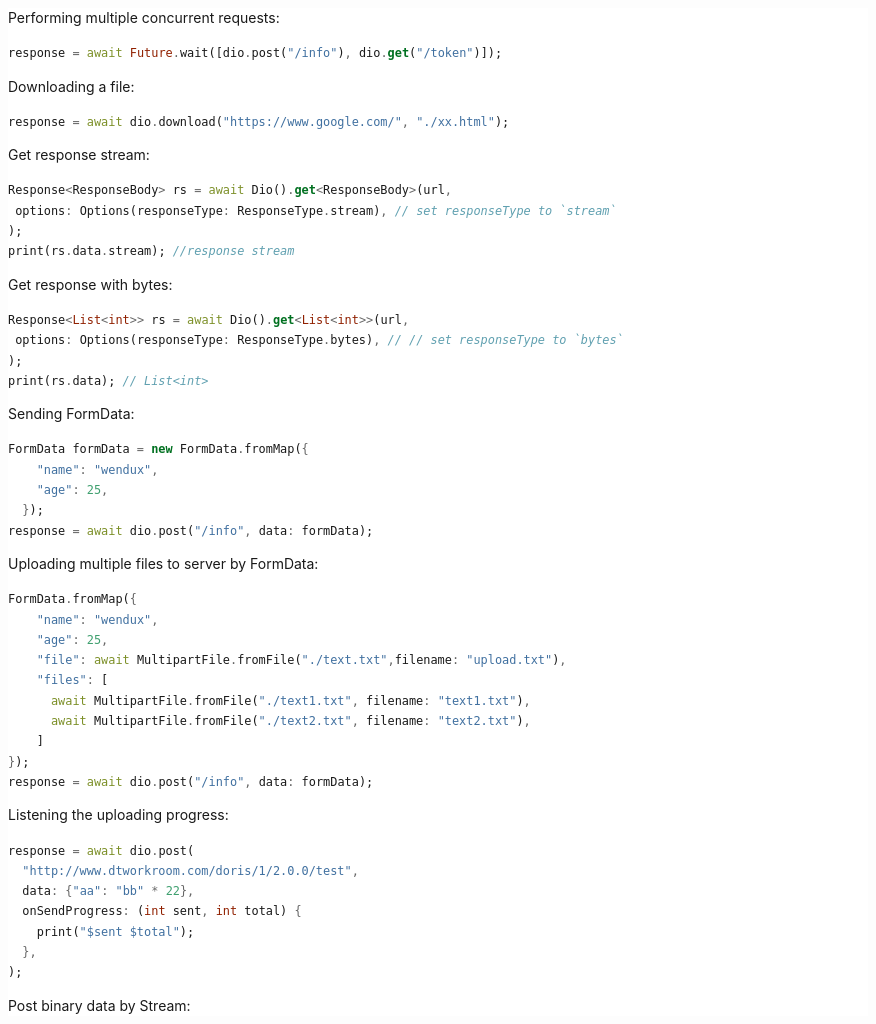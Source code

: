 Performing multiple concurrent requests:

```dart
response = await Future.wait([dio.post("/info"), dio.get("/token")]);
```

Downloading a file:

```dart
response = await dio.download("https://www.google.com/", "./xx.html");
```

Get response stream:

```dart
Response<ResponseBody> rs = await Dio().get<ResponseBody>(url,
 options: Options(responseType: ResponseType.stream), // set responseType to `stream`
);
print(rs.data.stream); //response stream
```

Get response with bytes:

```dart
Response<List<int>> rs = await Dio().get<List<int>>(url,
 options: Options(responseType: ResponseType.bytes), // // set responseType to `bytes`
);
print(rs.data); // List<int>
```

Sending FormData:

```dart
FormData formData = new FormData.fromMap({
    "name": "wendux",
    "age": 25,
  });
response = await dio.post("/info", data: formData);
```

Uploading multiple files to server by FormData:

```dart
FormData.fromMap({
    "name": "wendux",
    "age": 25,
    "file": await MultipartFile.fromFile("./text.txt",filename: "upload.txt"),
    "files": [
      await MultipartFile.fromFile("./text1.txt", filename: "text1.txt"),
      await MultipartFile.fromFile("./text2.txt", filename: "text2.txt"),
    ]
});
response = await dio.post("/info", data: formData);
```

Listening the uploading progress:

```dart
response = await dio.post(
  "http://www.dtworkroom.com/doris/1/2.0.0/test",
  data: {"aa": "bb" * 22},
  onSendProgress: (int sent, int total) {
    print("$sent $total");
  },
);
```
Post binary data by Stream:


[tracker]: https://github.com/flutterchina/dio/issues